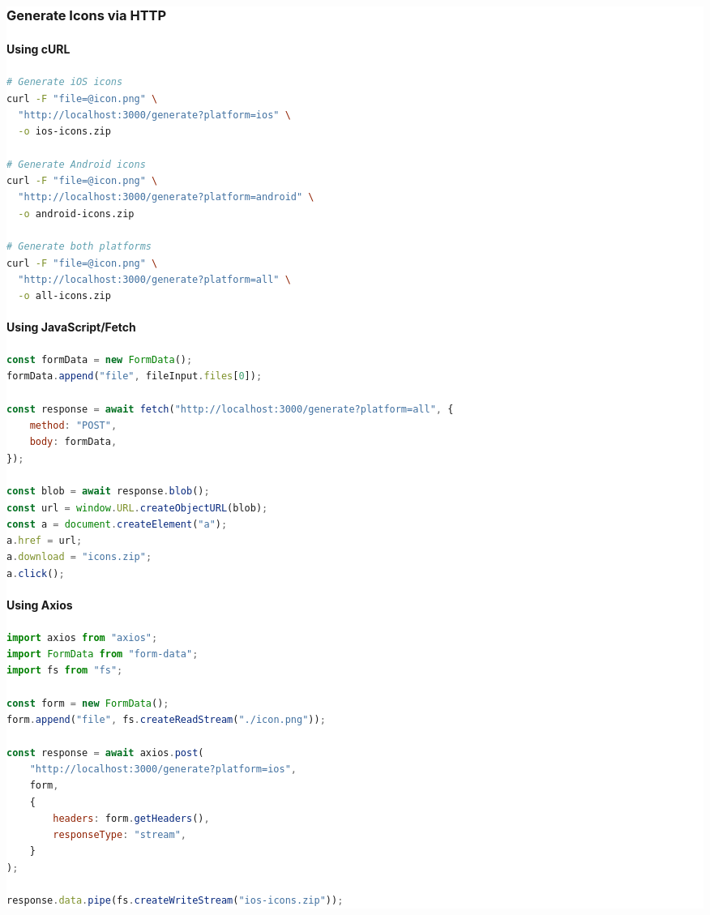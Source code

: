### Generate Icons via HTTP

#### Using cURL

```bash
# Generate iOS icons
curl -F "file=@icon.png" \
  "http://localhost:3000/generate?platform=ios" \
  -o ios-icons.zip

# Generate Android icons
curl -F "file=@icon.png" \
  "http://localhost:3000/generate?platform=android" \
  -o android-icons.zip

# Generate both platforms
curl -F "file=@icon.png" \
  "http://localhost:3000/generate?platform=all" \
  -o all-icons.zip
```

#### Using JavaScript/Fetch

```javascript
const formData = new FormData();
formData.append("file", fileInput.files[0]);

const response = await fetch("http://localhost:3000/generate?platform=all", {
	method: "POST",
	body: formData,
});

const blob = await response.blob();
const url = window.URL.createObjectURL(blob);
const a = document.createElement("a");
a.href = url;
a.download = "icons.zip";
a.click();
```

#### Using Axios

```javascript
import axios from "axios";
import FormData from "form-data";
import fs from "fs";

const form = new FormData();
form.append("file", fs.createReadStream("./icon.png"));

const response = await axios.post(
	"http://localhost:3000/generate?platform=ios",
	form,
	{
		headers: form.getHeaders(),
		responseType: "stream",
	}
);

response.data.pipe(fs.createWriteStream("ios-icons.zip"));
```
